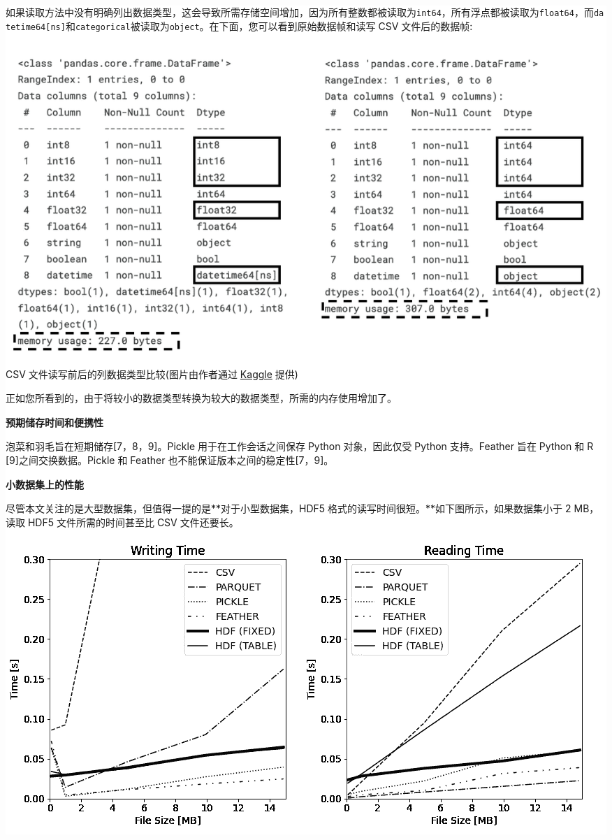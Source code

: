 如果读取方法中没有明确列出数据类型，这会导致所需存储空间增加，因为所有整数都被读取为`int64`，所有浮点都被读取为`float64`，而`datetime64[ns]`和`categorical`被读取为`object`。在下面，您可以看到原始数据帧和读写 CSV 文件后的数据帧:

![](img/c73f0f856b52124778c670685deff709.png)

CSV 文件读写前后的列数据类型比较(图片由作者通过 [Kaggle](https://www.kaggle.com/iamleonie/how-to-handle-large-datasets-in-python) 提供)

正如您所看到的，由于将较小的数据类型转换为较大的数据类型，所需的内存使用增加了。

**预期储存时间和便携性**

泡菜和羽毛旨在短期储存[7，8，9]。Pickle 用于在工作会话之间保存 Python 对象，因此仅受 Python 支持。Feather 旨在 Python 和 R [9]之间交换数据。Pickle 和 Feather 也不能保证版本之间的稳定性[7，9]。

**小数据集上的性能**

尽管本文关注的是大型数据集，但值得一提的是**对于小型数据集，HDF5 格式的读写时间很短。**如下图所示，如果数据集小于 2 MB，读取 HDF5 文件所需的时间甚至比 CSV 文件还要长。

![](img/9f094a7d27bdc5cce59196faf51054b1.png)
